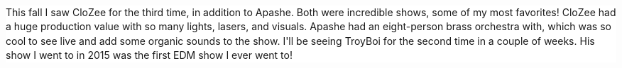 This fall I saw CloZee for the third time, in addition to Apashe. Both were incredible shows, some of my most favorites! CloZee had a huge production value with so many lights, lasers, and visuals. Apashe had an eight-person brass orchestra with, which was so cool to see live and add some organic sounds to the show. I'll be seeing TroyBoi for the second time in a couple of weeks. His show I went to in 2015 was the first EDM show I ever went to!
